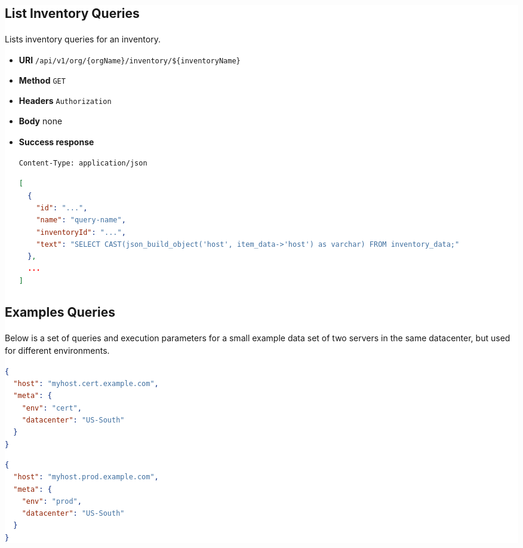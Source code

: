 <a name="list-inventory-queries"/>

## List Inventory Queries

Lists inventory queries for an inventory.

* **URI** `/api/v1/org/{orgName}/inventory/${inventoryName}`
* **Method** `GET`
* **Headers** `Authorization`
* **Body**
    none
* **Success response**

    ```
    Content-Type: application/json
    ```

    ```json
    [
      {
        "id": "...",
        "name": "query-name",
        "inventoryId": "...",
        "text": "SELECT CAST(json_build_object('host', item_data->'host') as varchar) FROM inventory_data;"
      },
      ...
    ]
    ```



<a name="examples"/>

## Examples Queries

Below is a set of queries and execution parameters for a small example data set
of two servers in the same datacenter, but used for different environments.

```json
{
  "host": "myhost.cert.example.com",
  "meta": {
    "env": "cert",
    "datacenter": "US-South"
  }
}
```

```json
{
  "host": "myhost.prod.example.com",
  "meta": {
    "env": "prod",
    "datacenter": "US-South"
  }
}
```
